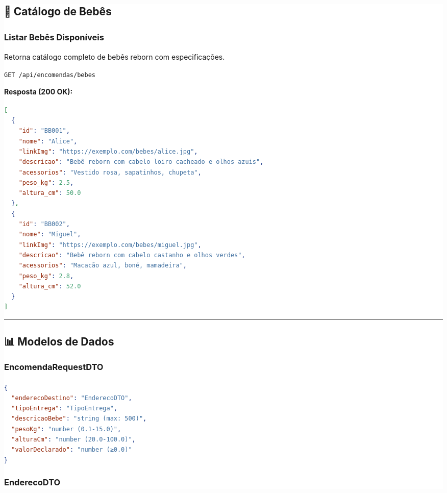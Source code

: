 ## 👶 Catálogo de Bebês

### Listar Bebês Disponíveis

Retorna catálogo completo de bebês reborn com especificações.

```http
GET /api/encomendas/bebes
```

**Resposta (200 OK):**

```json
[
  {
    "id": "BB001",
    "nome": "Alice",
    "linkImg": "https://exemplo.com/bebes/alice.jpg",
    "descricao": "Bebê reborn com cabelo loiro cacheado e olhos azuis",
    "acessorios": "Vestido rosa, sapatinhos, chupeta",
    "peso_kg": 2.5,
    "altura_cm": 50.0
  },
  {
    "id": "BB002",
    "nome": "Miguel",
    "linkImg": "https://exemplo.com/bebes/miguel.jpg",
    "descricao": "Bebê reborn com cabelo castanho e olhos verdes",
    "acessorios": "Macacão azul, boné, mamadeira",
    "peso_kg": 2.8,
    "altura_cm": 52.0
  }
]
```

---

## 📊 Modelos de Dados

### EncomendaRequestDTO

```json
{
  "enderecoDestino": "EnderecoDTO",
  "tipoEntrega": "TipoEntrega",
  "descricaoBebe": "string (max: 500)",
  "pesoKg": "number (0.1-15.0)",
  "alturaCm": "number (20.0-100.0)",
  "valorDeclarado": "number (≥0.0)"
}
```

### EnderecoDTO
